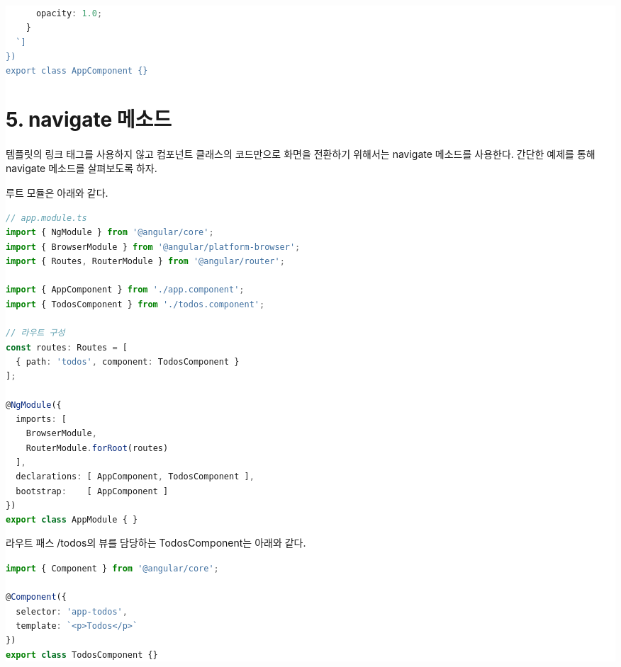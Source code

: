 ```typescript
      opacity: 1.0;
    }
  `]
})
export class AppComponent {}
```

<iframe src="https://stackblitz.com/edit/routing-exam?embed=1&file=app/app.component.ts" frameborder="0" width="100%" height="600"></iframe>

# 5. navigate 메소드

템플릿의 링크 태그를 사용하지 않고 컴포넌트 클래스의 코드만으로 화면을 전환하기 위해서는 navigate 메소드를 사용한다. 간단한 예제를 통해 navigate 메소드를 살펴보도록 하자.

루트 모듈은 아래와 같다.

```typescript
// app.module.ts
import { NgModule } from '@angular/core';
import { BrowserModule } from '@angular/platform-browser';
import { Routes, RouterModule } from '@angular/router';

import { AppComponent } from './app.component';
import { TodosComponent } from './todos.component';

// 라우트 구성
const routes: Routes = [
  { path: 'todos', component: TodosComponent }
];

@NgModule({
  imports: [
    BrowserModule,
    RouterModule.forRoot(routes)
  ],
  declarations: [ AppComponent, TodosComponent ],
  bootstrap:    [ AppComponent ]
})
export class AppModule { }
```

라우트 패스 /todos의 뷰를 담당하는 TodosComponent는 아래와 같다.

```typescript
import { Component } from '@angular/core';

@Component({
  selector: 'app-todos',
  template: `<p>Todos</p>`
})
export class TodosComponent {}
```
